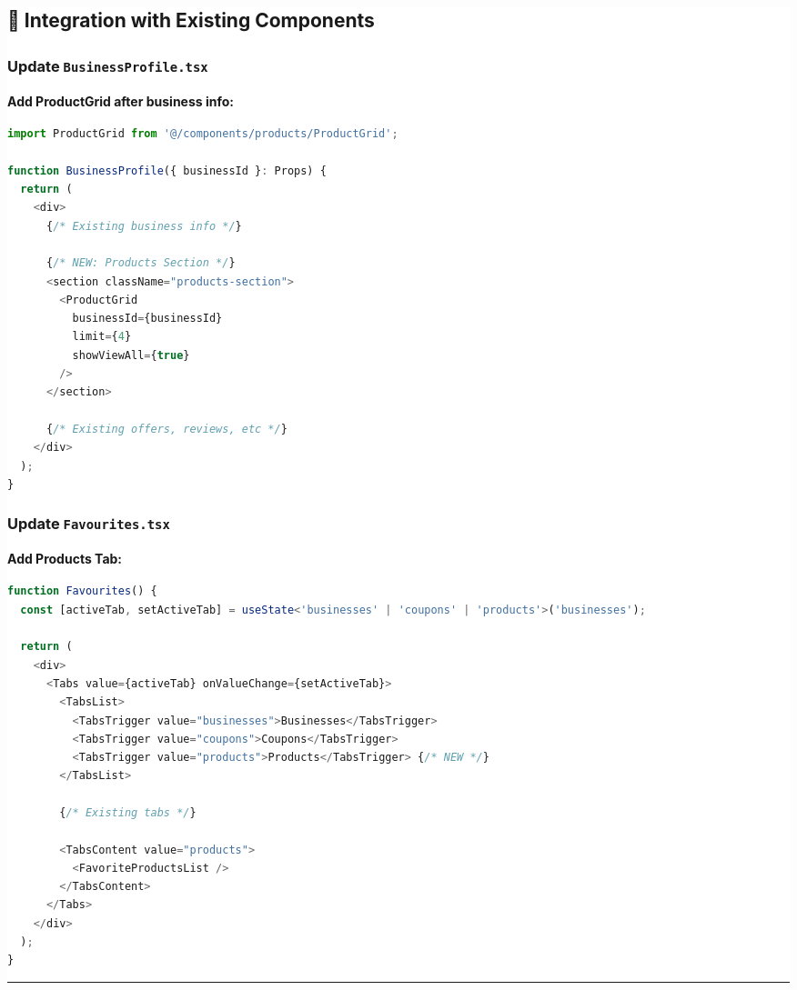 
## 🔄 Integration with Existing Components

### Update `BusinessProfile.tsx`

**Add ProductGrid after business info:**
```typescript
import ProductGrid from '@/components/products/ProductGrid';

function BusinessProfile({ businessId }: Props) {
  return (
    <div>
      {/* Existing business info */}
      
      {/* NEW: Products Section */}
      <section className="products-section">
        <ProductGrid 
          businessId={businessId}
          limit={4}
          showViewAll={true}
        />
      </section>
      
      {/* Existing offers, reviews, etc */}
    </div>
  );
}
```

### Update `Favourites.tsx`

**Add Products Tab:**
```typescript
function Favourites() {
  const [activeTab, setActiveTab] = useState<'businesses' | 'coupons' | 'products'>('businesses');
  
  return (
    <div>
      <Tabs value={activeTab} onValueChange={setActiveTab}>
        <TabsList>
          <TabsTrigger value="businesses">Businesses</TabsTrigger>
          <TabsTrigger value="coupons">Coupons</TabsTrigger>
          <TabsTrigger value="products">Products</TabsTrigger> {/* NEW */}
        </TabsList>
        
        {/* Existing tabs */}
        
        <TabsContent value="products">
          <FavoriteProductsList />
        </TabsContent>
      </Tabs>
    </div>
  );
}
```

---